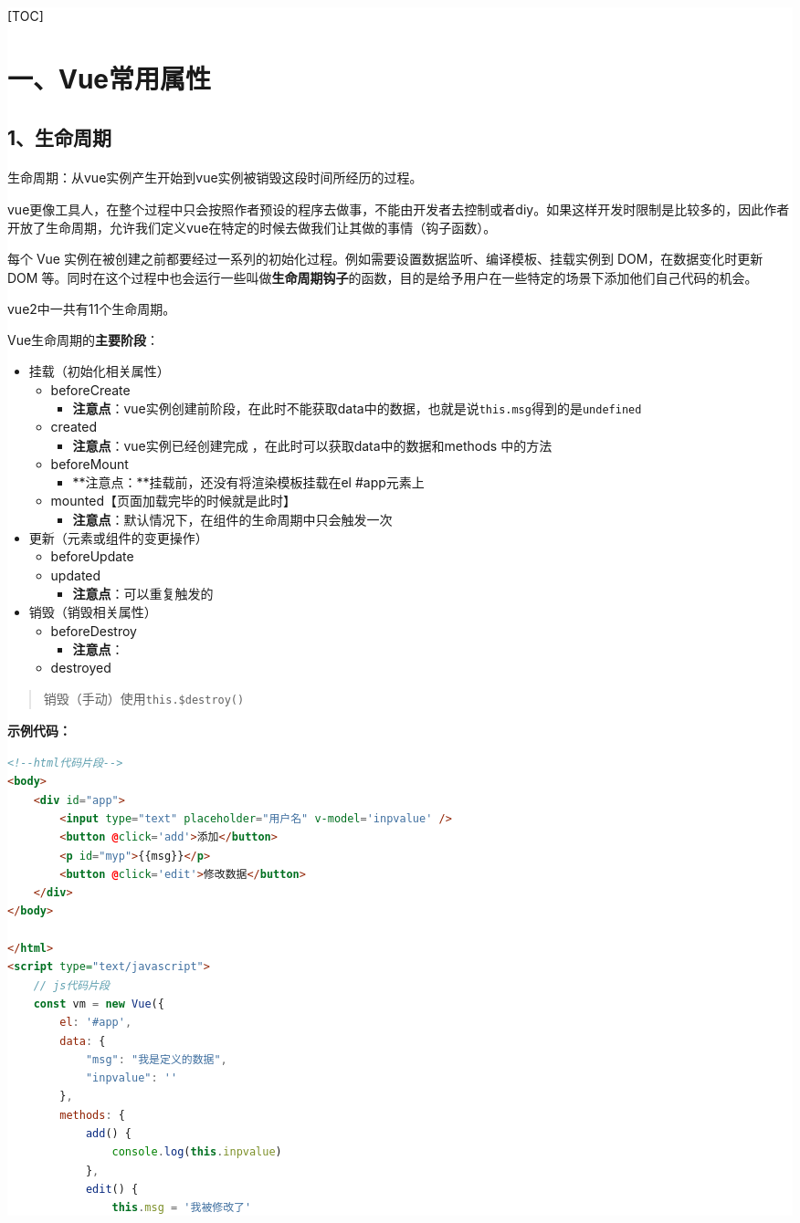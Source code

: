 [TOC]

# 一、Vue常用属性

## 1、生命周期

生命周期：从vue实例产生开始到vue实例被销毁这段时间所经历的过程。

vue更像工具人，在整个过程中只会按照作者预设的程序去做事，不能由开发者去控制或者diy。如果这样开发时限制是比较多的，因此作者开放了生命周期，允许我们定义vue在特定的时候去做我们让其做的事情（钩子函数）。

每个 Vue 实例在被创建之前都要经过一系列的初始化过程。例如需要设置数据监听、编译模板、挂载实例到 DOM，在数据变化时更新 DOM 等。同时在这个过程中也会运行一些叫做**生命周期钩子**的函数，目的是给予用户在一些特定的场景下添加他们自己代码的机会。

vue2中一共有11个生命周期。

Vue生命周期的**主要阶段**：

- 挂载（初始化相关属性）
  - beforeCreate    
    - **注意点**：vue实例创建前阶段，在此时不能获取data中的数据，也就是说`this.msg`得到的是`undefined`
  - created    
    - **注意点**：vue实例已经创建完成 ，在此时可以获取data中的数据和methods 中的方法
  - beforeMount
    - **注意点：**挂载前，还没有将渲染模板挂载在el #app元素上
  - mounted【页面加载完毕的时候就是此时】
    - **注意点**：默认情况下，在组件的生命周期中只会触发一次
- 更新（元素或组件的变更操作）
  - beforeUpdate
  - updated
    - **注意点**：可以重复触发的
- 销毁（销毁相关属性）
  - beforeDestroy
    - **注意点**：
  - destroyed

> 销毁（手动）使用`this.$destroy()`

**示例代码：**

```html
<!--html代码片段-->
<body>
    <div id="app">
        <input type="text" placeholder="用户名" v-model='inpvalue' />
        <button @click='add'>添加</button>
        <p id="myp">{{msg}}</p>
        <button @click='edit'>修改数据</button>
    </div>
</body>

</html>
<script type="text/javascript">
    // js代码片段
    const vm = new Vue({
        el: '#app',
        data: {
            "msg": "我是定义的数据",
            "inpvalue": ''
        },
        methods: {
            add() {
                console.log(this.inpvalue)
            },
            edit() {
                this.msg = '我被修改了'
```